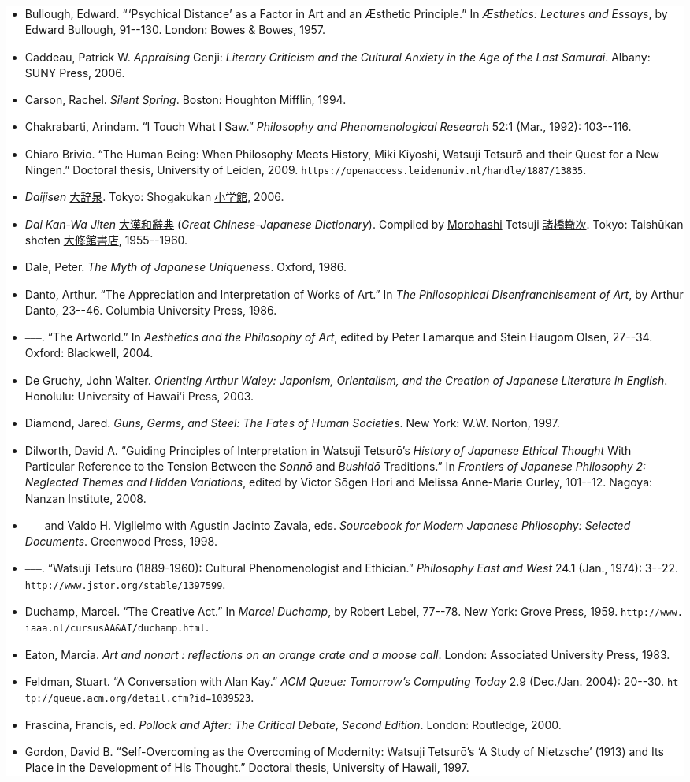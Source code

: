 * Bullough, Edward. “ ‘Psychical Distance’ as a Factor in Art and an Æsthetic Principle.” In _Æsthetics: Lectures and Essays_, by Edward Bullough, 91--130. London: Bowes & Bowes, 1957.

* Caddeau, Patrick W. *Appraising* Genji: *Literary Criticism and the Cultural Anxiety in the Age of the Last Samurai*. Albany: SUNY Press, 2006.

* Carson, Rachel. _Silent Spring_. Boston: Houghton Mifflin, 1994.

* Chakrabarti, Arindam. “I Touch What I Saw.” _Philosophy and Phenomenological Research_ 52:1 (Mar., 1992): 103--116.

* Chiaro Brivio. “The Human Being: When Philosophy Meets History, Miki Kiyoshi, Watsuji Tetsurō and their Quest for a New Ningen.” Doctoral thesis, University of Leiden, 2009. `https://openaccess.leidenuniv.nl/handle/1887/13835`.

* _Daijisen_ [大辞泉][ja]. Tokyo: Shogakukan [小学館][ja], 2006.

* *Dai Kan-Wa Jiten* [大漢和辭典][ja] (*Great Chinese-Japanese Dictionary*). Compiled by [Morohashi][sc] Tetsuji [諸橋轍次][ja]. Tokyo: Taishūkan shoten [大修館書店][ja], 1955--1960.

* Dale, Peter. _The Myth of Japanese Uniqueness_. Oxford, 1986.

* Danto, Arthur. “The Appreciation and Interpretation of Works of Art.” In *The Philosophical Disenfranchisement of Art*, by Arthur Danto, 23--46. Columbia University Press, 1986.

* ⎯⎯⎯. “The Artworld.” In *Aesthetics and the Philosophy of Art*, edited by Peter Lamarque and Stein Haugom Olsen, 27--34. Oxford: Blackwell, 2004.

* De Gruchy, John Walter. *Orienting Arthur Waley: Japonism, Orientalism, and the Creation of Japanese Literature in English*. Honolulu: University of Hawaiʻi Press, 2003.

* Diamond, Jared. _Guns, Germs, and Steel: The Fates of Human Societies_. New York: W.W. Norton, 1997.

* Dilworth, David A. “Guiding Principles of Interpretation in Watsuji Tetsurō’s _History of Japanese Ethical Thought_ With Particular Reference to the Tension Between the _Sonnō_ and _Bushidō_ Traditions.” In _Frontiers of Japanese Philosophy 2: Neglected Themes and Hidden Variations_, edited by Victor Sōgen Hori and Melissa Anne-Marie Curley, 101--12. Nagoya: Nanzan Institute, 2008.

* ⎯⎯⎯ and Valdo H. Viglielmo with Agustin Jacinto Zavala, eds. _Sourcebook for Modern Japanese Philosophy: Selected Documents_. Greenwood Press, 1998.

* ⎯⎯⎯. “Watsuji Tetsurō (1889-1960): Cultural Phenomenologist and Ethician.” *Philosophy East and West* 24.1 (Jan., 1974): 3--22. `http://www.jstor.org/stable/1397599`.

* Duchamp, Marcel. “The Creative Act.” In *Marcel Duchamp*, by Robert Lebel, 77--78. New York: Grove Press, 1959. `http://www.iaaa.nl/cursusAA&AI/duchamp.html`.

* Eaton, Marcia. _Art and nonart : reflections on an orange crate and a moose call_. London: Associated University Press, 1983.

* Feldman, Stuart. “A Conversation with Alan Kay.” *ACM Queue: Tomorrow’s Computing Today* 2.9 (Dec./Jan. 2004): 20--30. `http://queue.acm.org/detail.cfm?id=1039523`.

* Frascina, Francis, ed. *Pollock and After: The Critical Debate, Second Edition*. London: Routledge, 2000.

* Gordon, David B. “Self-Overcoming as the Overcoming of Modernity: Watsuji Tetsurō’s ‘A Study of Nietzsche’ (1913) and Its Place in the Development of His Thought.” Doctoral thesis, University of Hawaii, 1997.


[sc]: class:smallcaps
[ja]: lang:ja